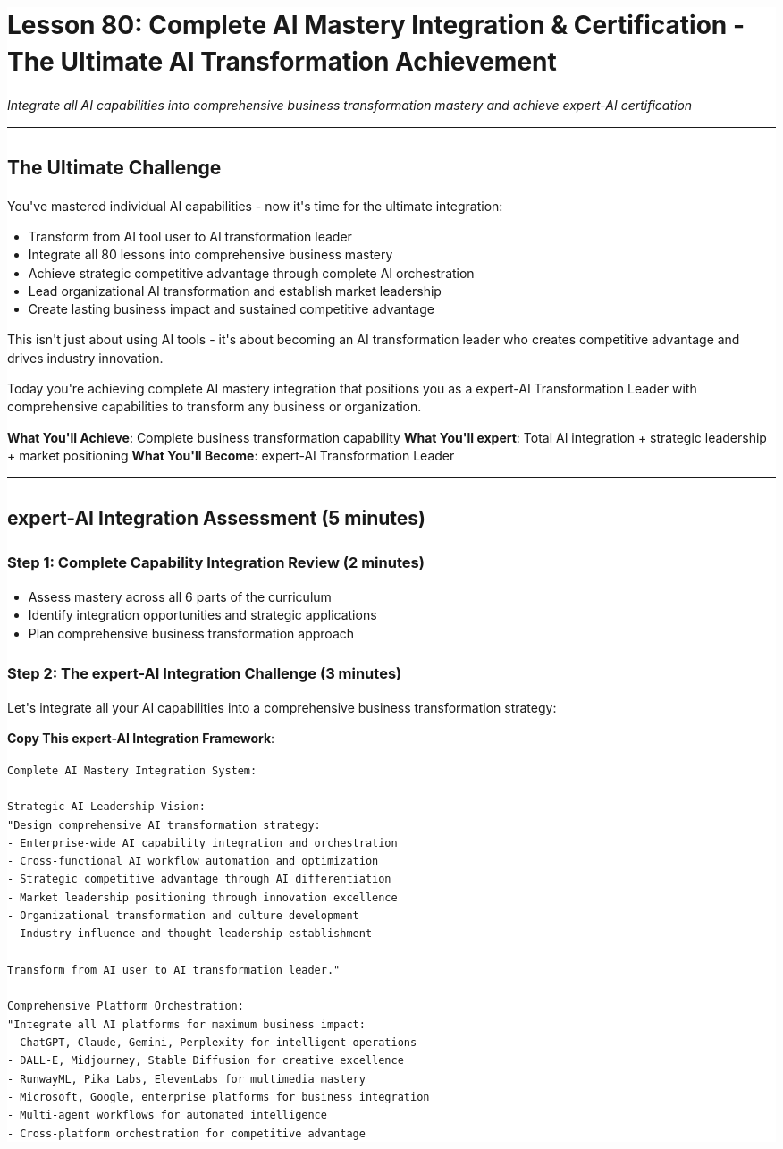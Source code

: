 # Lesson 80: Complete AI Mastery Integration & Certification - The Ultimate AI Transformation Achievement

*Integrate all AI capabilities into comprehensive business transformation mastery and achieve expert-AI certification*

---

## The Ultimate Challenge

You've mastered individual AI capabilities - now it's time for the ultimate integration:
- Transform from AI tool user to AI transformation leader
- Integrate all 80 lessons into comprehensive business mastery
- Achieve strategic competitive advantage through complete AI orchestration
- Lead organizational AI transformation and establish market leadership
- Create lasting business impact and sustained competitive advantage

This isn't just about using AI tools - it's about becoming an AI transformation leader who creates competitive advantage and drives industry innovation.

Today you're achieving complete AI mastery integration that positions you as a expert-AI Transformation Leader with comprehensive capabilities to transform any business or organization.

**What You'll Achieve**: Complete business transformation capability 
**What You'll expert**: Total AI integration + strategic leadership + market positioning 
**What You'll Become**: expert-AI Transformation Leader

---

## expert-AI Integration Assessment (5 minutes)

### Step 1: Complete Capability Integration Review (2 minutes)
- Assess mastery across all 6 parts of the curriculum
- Identify integration opportunities and strategic applications
- Plan comprehensive business transformation approach

### Step 2: The expert-AI Integration Challenge (3 minutes)

Let's integrate all your AI capabilities into a comprehensive business transformation strategy:

**Copy This expert-AI Integration Framework**:
```
Complete AI Mastery Integration System:

Strategic AI Leadership Vision:
"Design comprehensive AI transformation strategy:
- Enterprise-wide AI capability integration and orchestration
- Cross-functional AI workflow automation and optimization
- Strategic competitive advantage through AI differentiation
- Market leadership positioning through innovation excellence
- Organizational transformation and culture development
- Industry influence and thought leadership establishment

Transform from AI user to AI transformation leader."

Comprehensive Platform Orchestration:
"Integrate all AI platforms for maximum business impact:
- ChatGPT, Claude, Gemini, Perplexity for intelligent operations
- DALL-E, Midjourney, Stable Diffusion for creative excellence
- RunwayML, Pika Labs, ElevenLabs for multimedia mastery
- Microsoft, Google, enterprise platforms for business integration
- Multi-agent workflows for automated intelligence
- Cross-platform orchestration for competitive advantage
```